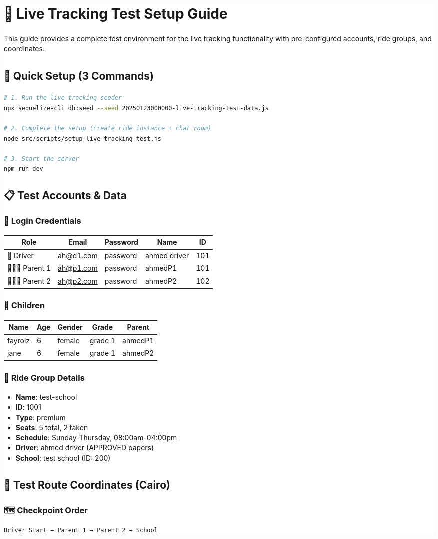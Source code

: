# 🚗 Live Tracking Test Setup Guide

This guide provides a complete test environment for the live tracking functionality with pre-configured accounts, ride groups, and coordinates.

## 🎯 Quick Setup (3 Commands)

```bash
# 1. Run the live tracking seeder
npx sequelize-cli db:seed --seed 20250123000000-live-tracking-test-data.js

# 2. Complete the setup (create ride instance + chat room)
node src/scripts/setup-live-tracking-test.js

# 3. Start the server
npm run dev
```

## 📋 Test Accounts & Data

### 🔑 **Login Credentials**
| Role | Email | Password | Name | ID |
|------|-------|----------|------|-----|
| 🚗 Driver | ah@d1.com | password | ahmed driver | 101 |
| 👨‍👧‍👦 Parent 1 | ah@p1.com | password | ahmedP1 | 101 |
| 👨‍👧‍👦 Parent 2 | ah@p2.com | password | ahmedP2 | 102 |

### 👶 **Children**
| Name | Age | Gender | Grade | Parent |
|------|-----|--------|-------|--------|
| fayroiz | 6 | female | grade 1 | ahmedP1 |
| jane | 6 | female | grade 1 | ahmedP2 |

### 🚐 **Ride Group Details**
- **Name**: test-school
- **ID**: 1001
- **Type**: premium
- **Seats**: 5 total, 2 taken
- **Schedule**: Sunday-Thursday, 08:00am-04:00pm
- **Driver**: ahmed driver (APPROVED papers)
- **School**: test school (ID: 200)

## 📍 **Test Route Coordinates (Cairo)**

### 🗺️ **Checkpoint Order**
```
Driver Start → Parent 1 → Parent 2 → School
```
